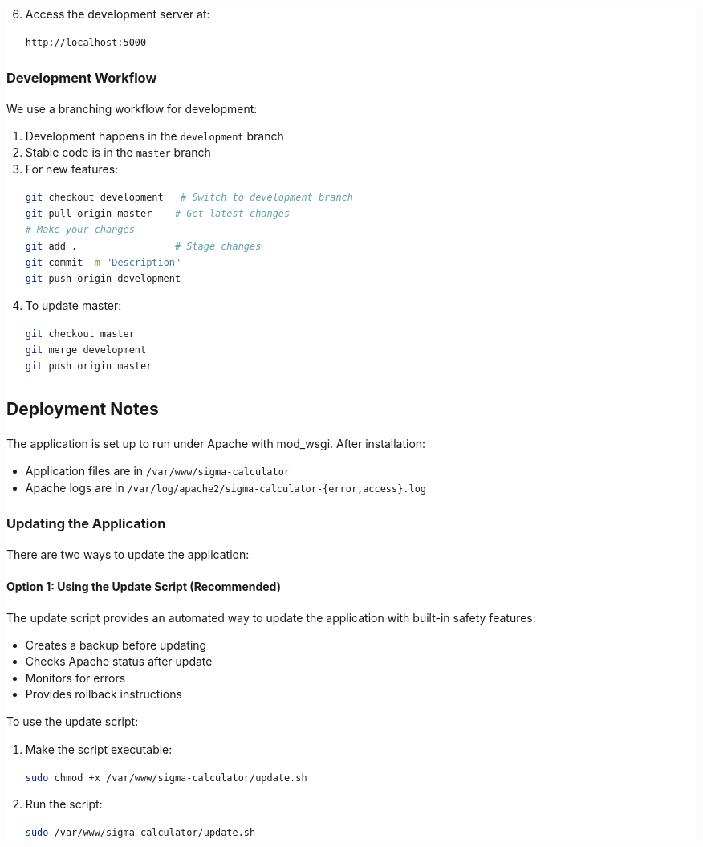 6. Access the development server at:
   ```
   http://localhost:5000
   ```


### Development Workflow

We use a branching workflow for development:

1. Development happens in the `development` branch
2. Stable code is in the `master` branch
3. For new features:
   ```bash
   git checkout development   # Switch to development branch
   git pull origin master    # Get latest changes
   # Make your changes
   git add .                 # Stage changes
   git commit -m "Description"
   git push origin development
   ```
4. To update master:
   ```bash
   git checkout master
   git merge development
   git push origin master
   ```

## Deployment Notes

The application is set up to run under Apache with mod_wsgi. After installation:

- Application files are in `/var/www/sigma-calculator`
- Apache logs are in `/var/log/apache2/sigma-calculator-{error,access}.log`

### Updating the Application

There are two ways to update the application:

#### Option 1: Using the Update Script (Recommended)

The update script provides an automated way to update the application with built-in safety features:
- Creates a backup before updating
- Checks Apache status after update
- Monitors for errors
- Provides rollback instructions

To use the update script:

1. Make the script executable:
   ```bash
   sudo chmod +x /var/www/sigma-calculator/update.sh
   ```

2. Run the script:
   ```bash
   sudo /var/www/sigma-calculator/update.sh
   ```

